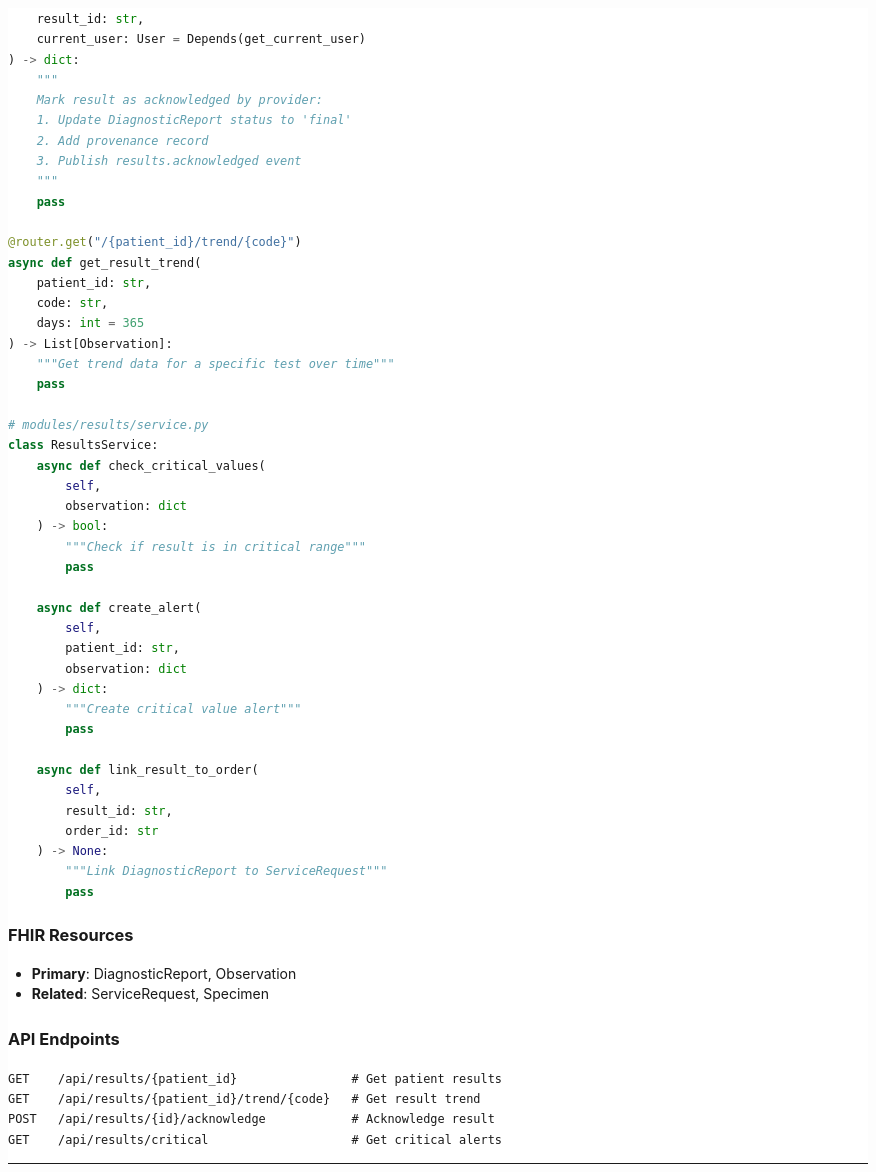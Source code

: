 ```python
    result_id: str,
    current_user: User = Depends(get_current_user)
) -> dict:
    """
    Mark result as acknowledged by provider:
    1. Update DiagnosticReport status to 'final'
    2. Add provenance record
    3. Publish results.acknowledged event
    """
    pass

@router.get("/{patient_id}/trend/{code}")
async def get_result_trend(
    patient_id: str,
    code: str,
    days: int = 365
) -> List[Observation]:
    """Get trend data for a specific test over time"""
    pass

# modules/results/service.py
class ResultsService:
    async def check_critical_values(
        self,
        observation: dict
    ) -> bool:
        """Check if result is in critical range"""
        pass

    async def create_alert(
        self,
        patient_id: str,
        observation: dict
    ) -> dict:
        """Create critical value alert"""
        pass

    async def link_result_to_order(
        self,
        result_id: str,
        order_id: str
    ) -> None:
        """Link DiagnosticReport to ServiceRequest"""
        pass
```

### FHIR Resources
- **Primary**: DiagnosticReport, Observation
- **Related**: ServiceRequest, Specimen

### API Endpoints
```
GET    /api/results/{patient_id}                # Get patient results
GET    /api/results/{patient_id}/trend/{code}   # Get result trend
POST   /api/results/{id}/acknowledge            # Acknowledge result
GET    /api/results/critical                    # Get critical alerts
```

---